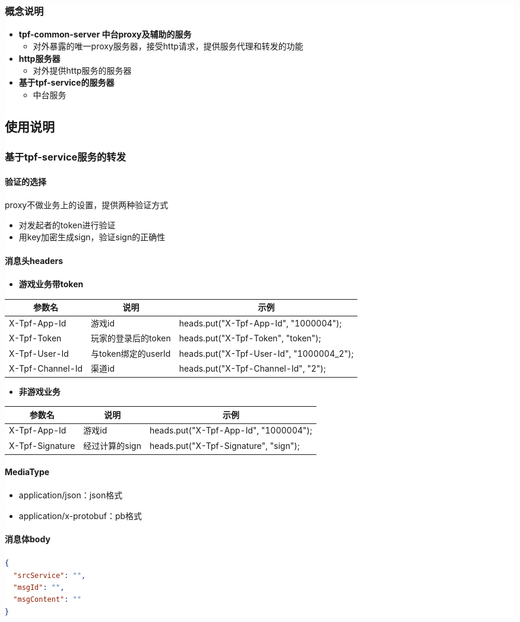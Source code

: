 ### 概念说明

+ **tpf-common-server   中台proxy及辅助的服务**
  + 对外暴露的唯一proxy服务器，接受http请求，提供服务代理和转发的功能
+ **http服务器**
  + 对外提供http服务的服务器
+ **基于tpf-service的服务器**
  + 中台服务

## 使用说明

### 基于tpf-service服务的转发

#### 验证的选择

proxy不做业务上的设置，提供两种验证方式

+ 对发起者的token进行验证
+ 用key加密生成sign，验证sign的正确性

#### 消息头headers

+ **游戏业务带token**

| 参数名           | 说明                | 示例                                     |
| ---------------- | ------------------- | ---------------------------------------- |
| X-Tpf-App-Id     | 游戏id              | heads.put("X-Tpf-App-Id", "1000004");    |
| X-Tpf-Token      | 玩家的登录后的token | heads.put("X-Tpf-Token", "token");       |
| X-Tpf-User-Id    | 与token绑定的userId | heads.put("X-Tpf-User-Id", "1000004_2"); |
| X-Tpf-Channel-Id | 渠道id              | heads.put("X-Tpf-Channel-Id", "2");      |

+ **非游戏业务**

| 参数名          | 说明           | 示例                                  |
| --------------- | -------------- | ------------------------------------- |
| X-Tpf-App-Id    | 游戏id         | heads.put("X-Tpf-App-Id", "1000004"); |
| X-Tpf-Signature | 经过计算的sign | heads.put("X-Tpf-Signature", "sign"); |

#### MediaType

+ application/json：json格式

+ application/x-protobuf：pb格式

#### 消息体body

```json
{
  "srcService": "",
  "msgId": "",
  "msgContent": ""
}
```

